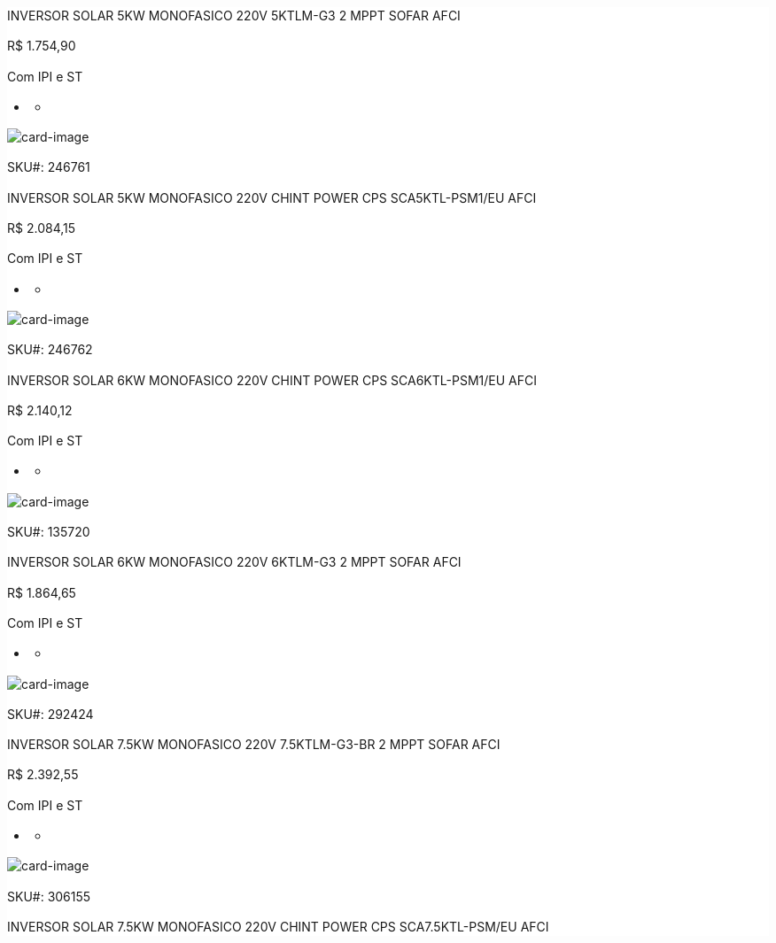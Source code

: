 INVERSOR SOLAR 5KW MONOFASICO 220V 5KTLM-G3 2 MPPT SOFAR AFCI

R$ 1.754,90

Com IPI e ST

-  +

![card-image](https://oderco.com.br/media/catalog/product/2/4/246761-17460392268529534.jpeg)

SKU#: 246761

INVERSOR SOLAR 5KW MONOFASICO 220V CHINT POWER CPS SCA5KTL-PSM1/EU AFCI

R$ 2.084,15

Com IPI e ST

-  +

![card-image](https://oderco.com.br/media/catalog/product/2/4/246762-17460422357569937.jpeg)

SKU#: 246762

INVERSOR SOLAR 6KW MONOFASICO 220V CHINT POWER CPS SCA6KTL-PSM1/EU AFCI

R$ 2.140,12

Com IPI e ST

-  +

![card-image](https://oderco.com.br/media/catalog/product/1/3/135720-17458937387875142.jpeg)

SKU#: 135720

INVERSOR SOLAR 6KW MONOFASICO 220V 6KTLM-G3 2 MPPT SOFAR AFCI

R$ 1.864,65

Com IPI e ST

-  +

![card-image](https://oderco.com.br/media/catalog/product/2/9/292424-17457928091181215.jpeg)

SKU#: 292424

INVERSOR SOLAR 7.5KW MONOFASICO 220V 7.5KTLM-G3-BR 2 MPPT SOFAR AFCI

R$ 2.392,55

Com IPI e ST

-  +

![card-image](https://oderco.com.br/media/catalog/product/3/0/306155-17479477829824229.jpeg)

SKU#: 306155

INVERSOR SOLAR 7.5KW MONOFASICO 220V CHINT POWER CPS SCA7.5KTL-PSM/EU AFCI
